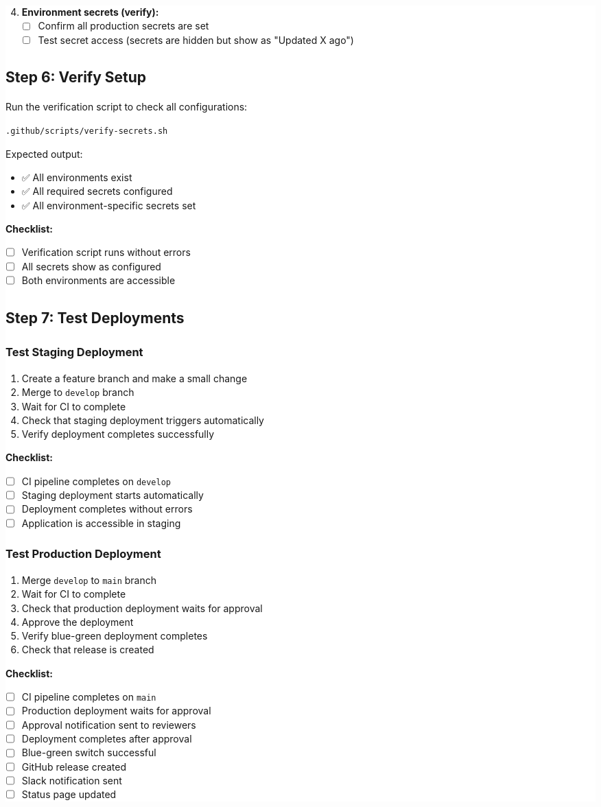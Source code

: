 4. **Environment secrets (verify):**
   - [ ] Confirm all production secrets are set
   - [ ] Test secret access (secrets are hidden but show as "Updated X ago")

## Step 6: Verify Setup

Run the verification script to check all configurations:

```bash
.github/scripts/verify-secrets.sh
```

Expected output:
- ✅ All environments exist
- ✅ All required secrets configured
- ✅ All environment-specific secrets set

**Checklist:**
- [ ] Verification script runs without errors
- [ ] All secrets show as configured
- [ ] Both environments are accessible

## Step 7: Test Deployments

### Test Staging Deployment

1. Create a feature branch and make a small change
2. Merge to `develop` branch
3. Wait for CI to complete
4. Check that staging deployment triggers automatically
5. Verify deployment completes successfully

**Checklist:**
- [ ] CI pipeline completes on `develop`
- [ ] Staging deployment starts automatically
- [ ] Deployment completes without errors
- [ ] Application is accessible in staging

### Test Production Deployment

1. Merge `develop` to `main` branch
2. Wait for CI to complete
3. Check that production deployment waits for approval
4. Approve the deployment
5. Verify blue-green deployment completes
6. Check that release is created

**Checklist:**
- [ ] CI pipeline completes on `main`
- [ ] Production deployment waits for approval
- [ ] Approval notification sent to reviewers
- [ ] Deployment completes after approval
- [ ] Blue-green switch successful
- [ ] GitHub release created
- [ ] Slack notification sent
- [ ] Status page updated
